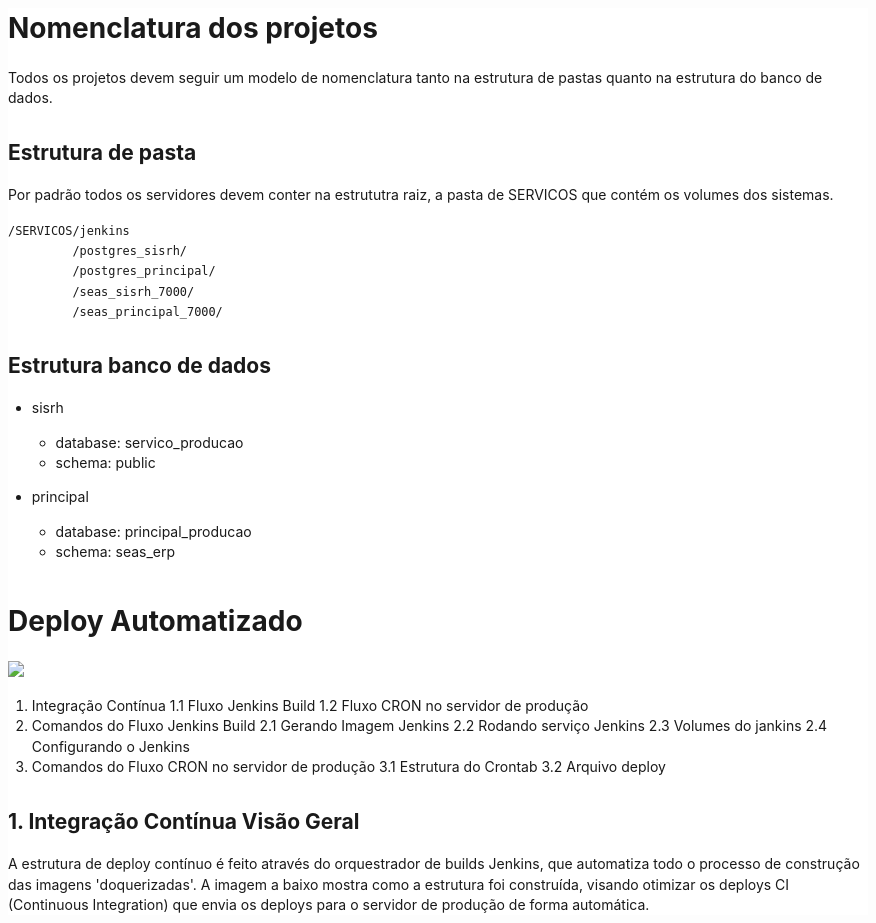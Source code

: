 # Nomenclatura dos projetos
Todos os projetos devem seguir um modelo de nomenclatura tanto na estrutura de pastas quanto na estrutura do banco de dados.

## Estrutura de pasta
Por padrão todos os servidores devem conter na estrututra raiz, a pasta de SERVICOS que contém os volumes dos sistemas.


```
/SERVICOS/jenkins
         /postgres_sisrh/
         /postgres_principal/
         /seas_sisrh_7000/
         /seas_principal_7000/
```

## Estrutura banco de dados

* sisrh
  * database: servico_producao
  * schema: public

* principal
  * database: principal_producao
  * schema: seas_erp




# Deploy Automatizado
<img src="http://jenkins-ci.org/sites/default/files/jenkins_logo.png"/>

1. Integração Contínua
1.1 Fluxo Jenkins Build
1.2 Fluxo CRON no servidor de produção
2. Comandos do Fluxo Jenkins Build
2.1 Gerando Imagem Jenkins
2.2 Rodando serviço Jenkins
2.3 Volumes do jankins
2.4 Configurando o Jenkins
3. Comandos do Fluxo CRON no servidor de produção
3.1 Estrutura do Crontab
3.2 Arquivo deploy

## 1. Integração Contínua Visão Geral

A estrutura de deploy contínuo é feito através do orquestrador de builds Jenkins, que automatiza todo o processo de construção das imagens 'doquerizadas'. A imagem a baixo mostra como a estrutura foi construída, visando otimizar os deploys CI (Continuous Integration) que envia os deploys para o servidor de produção de forma automática.
